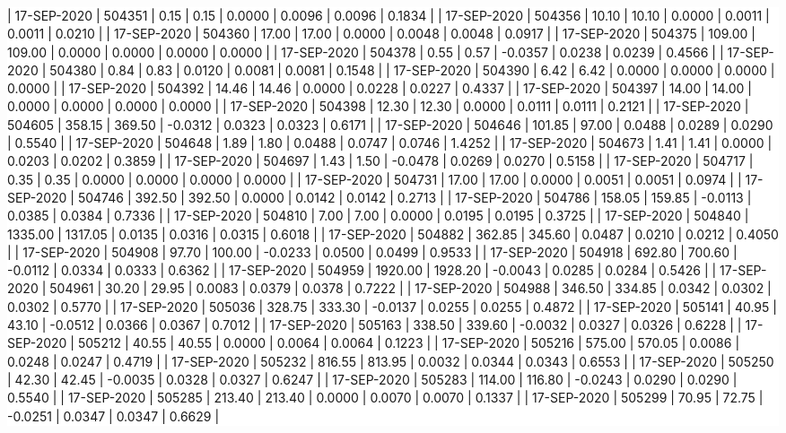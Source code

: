 | 17-SEP-2020 | 504351 | 0.15 | 0.15 | 0.0000 | 0.0096 | 0.0096 | 0.1834 |
| 17-SEP-2020 | 504356 | 10.10 | 10.10 | 0.0000 | 0.0011 | 0.0011 | 0.0210 |
| 17-SEP-2020 | 504360 | 17.00 | 17.00 | 0.0000 | 0.0048 | 0.0048 | 0.0917 |
| 17-SEP-2020 | 504375 | 109.00 | 109.00 | 0.0000 | 0.0000 | 0.0000 | 0.0000 |
| 17-SEP-2020 | 504378 | 0.55 | 0.57 | -0.0357 | 0.0238 | 0.0239 | 0.4566 |
| 17-SEP-2020 | 504380 | 0.84 | 0.83 | 0.0120 | 0.0081 | 0.0081 | 0.1548 |
| 17-SEP-2020 | 504390 | 6.42 | 6.42 | 0.0000 | 0.0000 | 0.0000 | 0.0000 |
| 17-SEP-2020 | 504392 | 14.46 | 14.46 | 0.0000 | 0.0228 | 0.0227 | 0.4337 |
| 17-SEP-2020 | 504397 | 14.00 | 14.00 | 0.0000 | 0.0000 | 0.0000 | 0.0000 |
| 17-SEP-2020 | 504398 | 12.30 | 12.30 | 0.0000 | 0.0111 | 0.0111 | 0.2121 |
| 17-SEP-2020 | 504605 | 358.15 | 369.50 | -0.0312 | 0.0323 | 0.0323 | 0.6171 |
| 17-SEP-2020 | 504646 | 101.85 | 97.00 | 0.0488 | 0.0289 | 0.0290 | 0.5540 |
| 17-SEP-2020 | 504648 | 1.89 | 1.80 | 0.0488 | 0.0747 | 0.0746 | 1.4252 |
| 17-SEP-2020 | 504673 | 1.41 | 1.41 | 0.0000 | 0.0203 | 0.0202 | 0.3859 |
| 17-SEP-2020 | 504697 | 1.43 | 1.50 | -0.0478 | 0.0269 | 0.0270 | 0.5158 |
| 17-SEP-2020 | 504717 | 0.35 | 0.35 | 0.0000 | 0.0000 | 0.0000 | 0.0000 |
| 17-SEP-2020 | 504731 | 17.00 | 17.00 | 0.0000 | 0.0051 | 0.0051 | 0.0974 |
| 17-SEP-2020 | 504746 | 392.50 | 392.50 | 0.0000 | 0.0142 | 0.0142 | 0.2713 |
| 17-SEP-2020 | 504786 | 158.05 | 159.85 | -0.0113 | 0.0385 | 0.0384 | 0.7336 |
| 17-SEP-2020 | 504810 | 7.00 | 7.00 | 0.0000 | 0.0195 | 0.0195 | 0.3725 |
| 17-SEP-2020 | 504840 | 1335.00 | 1317.05 | 0.0135 | 0.0316 | 0.0315 | 0.6018 |
| 17-SEP-2020 | 504882 | 362.85 | 345.60 | 0.0487 | 0.0210 | 0.0212 | 0.4050 |
| 17-SEP-2020 | 504908 | 97.70 | 100.00 | -0.0233 | 0.0500 | 0.0499 | 0.9533 |
| 17-SEP-2020 | 504918 | 692.80 | 700.60 | -0.0112 | 0.0334 | 0.0333 | 0.6362 |
| 17-SEP-2020 | 504959 | 1920.00 | 1928.20 | -0.0043 | 0.0285 | 0.0284 | 0.5426 |
| 17-SEP-2020 | 504961 | 30.20 | 29.95 | 0.0083 | 0.0379 | 0.0378 | 0.7222 |
| 17-SEP-2020 | 504988 | 346.50 | 334.85 | 0.0342 | 0.0302 | 0.0302 | 0.5770 |
| 17-SEP-2020 | 505036 | 328.75 | 333.30 | -0.0137 | 0.0255 | 0.0255 | 0.4872 |
| 17-SEP-2020 | 505141 | 40.95 | 43.10 | -0.0512 | 0.0366 | 0.0367 | 0.7012 |
| 17-SEP-2020 | 505163 | 338.50 | 339.60 | -0.0032 | 0.0327 | 0.0326 | 0.6228 |
| 17-SEP-2020 | 505212 | 40.55 | 40.55 | 0.0000 | 0.0064 | 0.0064 | 0.1223 |
| 17-SEP-2020 | 505216 | 575.00 | 570.05 | 0.0086 | 0.0248 | 0.0247 | 0.4719 |
| 17-SEP-2020 | 505232 | 816.55 | 813.95 | 0.0032 | 0.0344 | 0.0343 | 0.6553 |
| 17-SEP-2020 | 505250 | 42.30 | 42.45 | -0.0035 | 0.0328 | 0.0327 | 0.6247 |
| 17-SEP-2020 | 505283 | 114.00 | 116.80 | -0.0243 | 0.0290 | 0.0290 | 0.5540 |
| 17-SEP-2020 | 505285 | 213.40 | 213.40 | 0.0000 | 0.0070 | 0.0070 | 0.1337 |
| 17-SEP-2020 | 505299 | 70.95 | 72.75 | -0.0251 | 0.0347 | 0.0347 | 0.6629 |